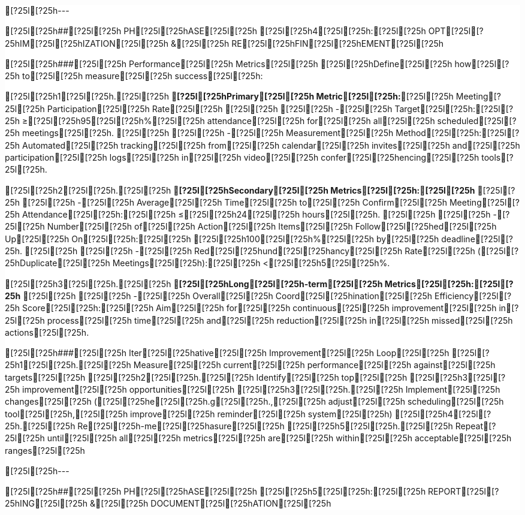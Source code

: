[?25l[?25h---

[?25l[?25h##[?25l[?25h PH[?25l[?25hASE[?25l[?25h [?25l[?25h4[?25l[?25h:[?25l[?25h OPT[?25l[?25hIM[?25l[?25hIZATION[?25l[?25h &[?25l[?25h RE[?25l[?25hFIN[?25l[?25hEMENT[?25l[?25h

[?25l[?25h###[?25l[?25h Performance[?25l[?25h Metrics[?25l[?25h
[?25l[?25hDefine[?25l[?25h how[?25l[?25h to[?25l[?25h measure[?25l[?25h success[?25l[?25h:

[?25l[?25h1[?25l[?25h.[?25l[?25h **[?25l[?25hPrimary[?25l[?25h Metric[?25l[?25h:**[?25l[?25h Meeting[?25l[?25h Participation[?25l[?25h Rate[?25l[?25h
[?25l[?25h  [?25l[?25h -[?25l[?25h Target[?25l[?25h:[?25l[?25h ≥[?25l[?25h95[?25l[?25h%[?25l[?25h attendance[?25l[?25h for[?25l[?25h all[?25l[?25h scheduled[?25l[?25h meetings[?25l[?25h.
[?25l[?25h  [?25l[?25h -[?25l[?25h Measurement[?25l[?25h Method[?25l[?25h:[?25l[?25h Automated[?25l[?25h tracking[?25l[?25h from[?25l[?25h calendar[?25l[?25h invites[?25l[?25h and[?25l[?25h participation[?25l[?25h logs[?25l[?25h in[?25l[?25h video[?25l[?25h confer[?25l[?25hencing[?25l[?25h tools[?25l[?25h.

[?25l[?25h2[?25l[?25h.[?25l[?25h **[?25l[?25hSecondary[?25l[?25h Metrics[?25l[?25h:[?25l[?25h**
[?25l[?25h  [?25l[?25h -[?25l[?25h Average[?25l[?25h Time[?25l[?25h to[?25l[?25h Confirm[?25l[?25h Meeting[?25l[?25h Attendance[?25l[?25h:[?25l[?25h ≤[?25l[?25h24[?25l[?25h hours[?25l[?25h.
[?25l[?25h  [?25l[?25h -[?25l[?25h Number[?25l[?25h of[?25l[?25h Action[?25l[?25h Items[?25l[?25h Follow[?25l[?25hed[?25l[?25h Up[?25l[?25h On[?25l[?25h:[?25l[?25h [?25l[?25h100[?25l[?25h%[?25l[?25h by[?25l[?25h deadline[?25l[?25h.
[?25l[?25h  [?25l[?25h -[?25l[?25h Red[?25l[?25hund[?25l[?25hancy[?25l[?25h Rate[?25l[?25h ([?25l[?25hDuplicate[?25l[?25h Meetings[?25l[?25h):[?25l[?25h <[?25l[?25h5[?25l[?25h%.

[?25l[?25h3[?25l[?25h.[?25l[?25h **[?25l[?25hLong[?25l[?25h-term[?25l[?25h Metrics[?25l[?25h:[?25l[?25h**
[?25l[?25h  [?25l[?25h -[?25l[?25h Overall[?25l[?25h Coord[?25l[?25hination[?25l[?25h Efficiency[?25l[?25h Score[?25l[?25h:[?25l[?25h Aim[?25l[?25h for[?25l[?25h continuous[?25l[?25h improvement[?25l[?25h in[?25l[?25h process[?25l[?25h time[?25l[?25h and[?25l[?25h reduction[?25l[?25h in[?25l[?25h missed[?25l[?25h actions[?25l[?25h.

[?25l[?25h###[?25l[?25h Iter[?25l[?25hative[?25l[?25h Improvement[?25l[?25h Loop[?25l[?25h
[?25l[?25h1[?25l[?25h.[?25l[?25h Measure[?25l[?25h current[?25l[?25h performance[?25l[?25h against[?25l[?25h targets[?25l[?25h
[?25l[?25h2[?25l[?25h.[?25l[?25h Identify[?25l[?25h top[?25l[?25h [?25l[?25h3[?25l[?25h improvement[?25l[?25h opportunities[?25l[?25h
[?25l[?25h3[?25l[?25h.[?25l[?25h Implement[?25l[?25h changes[?25l[?25h ([?25l[?25he[?25l[?25h.g[?25l[?25h.,[?25l[?25h adjust[?25l[?25h scheduling[?25l[?25h tool[?25l[?25h,[?25l[?25h improve[?25l[?25h reminder[?25l[?25h system[?25l[?25h)
[?25l[?25h4[?25l[?25h.[?25l[?25h Re[?25l[?25h-me[?25l[?25hasure[?25l[?25h
[?25l[?25h5[?25l[?25h.[?25l[?25h Repeat[?25l[?25h until[?25l[?25h all[?25l[?25h metrics[?25l[?25h are[?25l[?25h within[?25l[?25h acceptable[?25l[?25h ranges[?25l[?25h

[?25l[?25h---

[?25l[?25h##[?25l[?25h PH[?25l[?25hASE[?25l[?25h [?25l[?25h5[?25l[?25h:[?25l[?25h REPORT[?25l[?25hING[?25l[?25h &[?25l[?25h DOCUMENT[?25l[?25hATION[?25l[?25h
